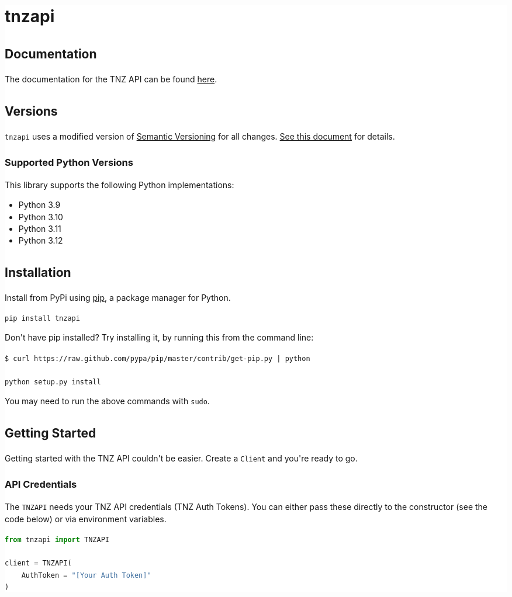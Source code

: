 # tnzapi

## Documentation

The documentation for the TNZ API can be found [here][apidocs].

## Versions

`tnzapi` uses a modified version of [Semantic Versioning](https://semver.org) for all changes. [See this document](VERSIONS.md) for details.

### Supported Python Versions

This library supports the following Python implementations:

* Python 3.9
* Python 3.10
* Python 3.11
* Python 3.12

## Installation

Install from PyPi using [pip](http://www.pip-installer.org/en/latest/), a
package manager for Python.

    pip install tnzapi

Don't have pip installed? Try installing it, by running this from the command
line:

    $ curl https://raw.github.com/pypa/pip/master/contrib/get-pip.py | python

    python setup.py install

You may need to run the above commands with `sudo`.

## Getting Started

Getting started with the TNZ API couldn't be easier. Create a
`Client` and you're ready to go.

### API Credentials

The `TNZAPI` needs your TNZ API credentials (TNZ Auth Tokens). You can either pass these
directly to the constructor (see the code below) or via environment variables.

```python
from tnzapi import TNZAPI

client = TNZAPI(
    AuthToken = "[Your Auth Token]"
)
```


[apidocs]: https://www.tnz.co.nz/Docs/PythonAPI/